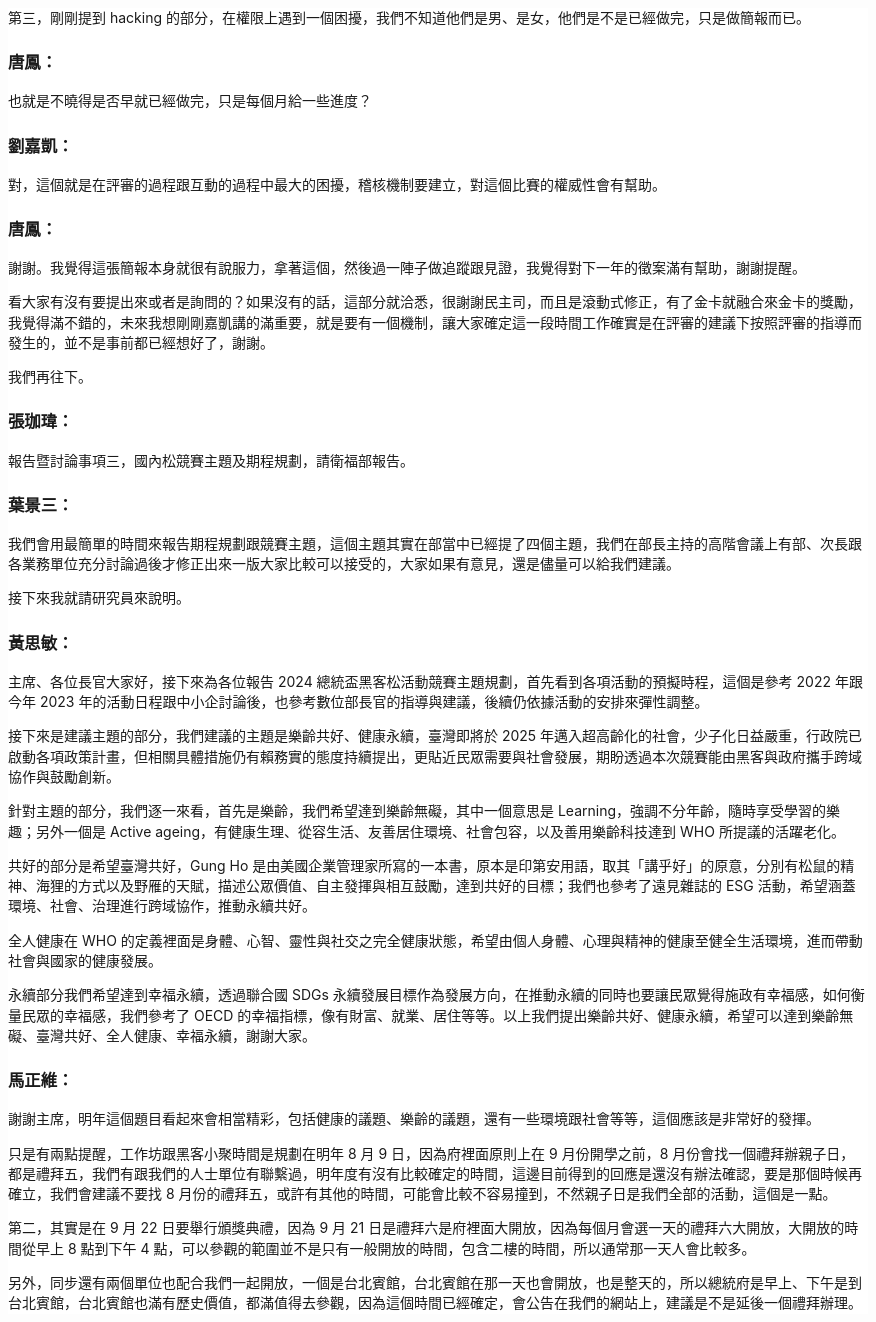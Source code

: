 第三，剛剛提到 hacking 的部分，在權限上遇到一個困擾，我們不知道他們是男、是女，他們是不是已經做完，只是做簡報而已。

### 唐鳳：
也就是不曉得是否早就已經做完，只是每個月給一些進度？

### 劉嘉凱：
對，這個就是在評審的過程跟互動的過程中最大的困擾，稽核機制要建立，對這個比賽的權威性會有幫助。

### 唐鳳：
謝謝。我覺得這張簡報本身就很有說服力，拿著這個，然後過一陣子做追蹤跟見證，我覺得對下一年的徵案滿有幫助，謝謝提醒。

看大家有沒有要提出來或者是詢問的？如果沒有的話，這部分就洽悉，很謝謝民主司，而且是滾動式修正，有了金卡就融合來金卡的獎勵，我覺得滿不錯的，未來我想剛剛嘉凱講的滿重要，就是要有一個機制，讓大家確定這一段時間工作確實是在評審的建議下按照評審的指導而發生的，並不是事前都已經想好了，謝謝。

我們再往下。

### 張珈瑋：
報告暨討論事項三，國內松競賽主題及期程規劃，請衛福部報告。

### 葉景三：
我們會用最簡單的時間來報告期程規劃跟競賽主題，這個主題其實在部當中已經提了四個主題，我們在部長主持的高階會議上有部、次長跟各業務單位充分討論過後才修正出來一版大家比較可以接受的，大家如果有意見，還是儘量可以給我們建議。

接下來我就請研究員來說明。

### 黃思敏：
主席、各位長官大家好，接下來為各位報告 2024 總統盃黑客松活動競賽主題規劃，首先看到各項活動的預擬時程，這個是參考 2022 年跟今年 2023 年的活動日程跟中小企討論後，也參考數位部長官的指導與建議，後續仍依據活動的安排來彈性調整。

接下來是建議主題的部分，我們建議的主題是樂齡共好、健康永續，臺灣即將於 2025 年邁入超高齡化的社會，少子化日益嚴重，行政院已啟動各項政策計畫，但相關具體措施仍有賴務實的態度持續提出，更貼近民眾需要與社會發展，期盼透過本次競賽能由黑客與政府攜手跨域協作與鼓勵創新。

針對主題的部分，我們逐一來看，首先是樂齡，我們希望達到樂齡無礙，其中一個意思是 Learning，強調不分年齡，隨時享受學習的樂趣；另外一個是 Active ageing，有健康生理、從容生活、友善居住環境、社會包容，以及善用樂齡科技達到 WHO 所提議的活躍老化。

共好的部分是希望臺灣共好，Gung Ho 是由美國企業管理家所寫的一本書，原本是印第安用語，取其「講乎好」的原意，分別有松鼠的精神、海狸的方式以及野雁的天賦，描述公眾價值、自主發揮與相互鼓勵，達到共好的目標；我們也參考了遠見雜誌的 ESG 活動，希望涵蓋環境、社會、治理進行跨域協作，推動永續共好。

全人健康在 WHO 的定義裡面是身體、心智、靈性與社交之完全健康狀態，希望由個人身體、心理與精神的健康至健全生活環境，進而帶動社會與國家的健康發展。

永續部分我們希望達到幸福永續，透過聯合國 SDGs 永續發展目標作為發展方向，在推動永續的同時也要讓民眾覺得施政有幸福感，如何衡量民眾的幸福感，我們參考了 OECD 的幸福指標，像有財富、就業、居住等等。以上我們提出樂齡共好、健康永續，希望可以達到樂齡無礙、臺灣共好、全人健康、幸福永續，謝謝大家。

### 馬正維：
謝謝主席，明年這個題目看起來會相當精彩，包括健康的議題、樂齡的議題，還有一些環境跟社會等等，這個應該是非常好的發揮。

只是有兩點提醒，工作坊跟黑客小聚時間是規劃在明年 8 月 9 日，因為府裡面原則上在 9 月份開學之前，8 月份會找一個禮拜辦親子日，都是禮拜五，我們有跟我們的人士單位有聯繫過，明年度有沒有比較確定的時間，這邊目前得到的回應是還沒有辦法確認，要是那個時候再確立，我們會建議不要找 8 月份的禮拜五，或許有其他的時間，可能會比較不容易撞到，不然親子日是我們全部的活動，這個是一點。

第二，其實是在 9 月 22 日要舉行頒獎典禮，因為 9 月 21 日是禮拜六是府裡面大開放，因為每個月會選一天的禮拜六大開放，大開放的時間從早上 8 點到下午 4 點，可以參觀的範圍並不是只有一般開放的時間，包含二樓的時間，所以通常那一天人會比較多。

另外，同步還有兩個單位也配合我們一起開放，一個是台北賓館，台北賓館在那一天也會開放，也是整天的，所以總統府是早上、下午是到台北賓館，台北賓館也滿有歷史價值，都滿值得去參觀，因為這個時間已經確定，會公告在我們的網站上，建議是不是延後一個禮拜辦理。
